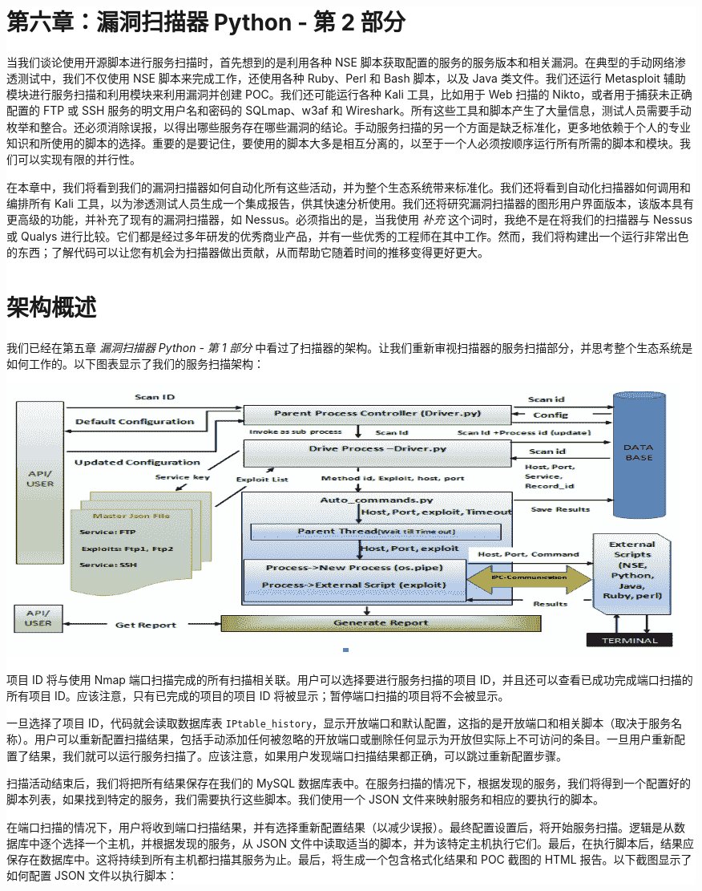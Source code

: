 # 第六章：漏洞扫描器 Python - 第 2 部分

当我们谈论使用开源脚本进行服务扫描时，首先想到的是利用各种 NSE 脚本获取配置的服务的服务版本和相关漏洞。在典型的手动网络渗透测试中，我们不仅使用 NSE 脚本来完成工作，还使用各种 Ruby、Perl 和 Bash 脚本，以及 Java 类文件。我们还运行 Metasploit 辅助模块进行服务扫描和利用模块来利用漏洞并创建 POC。我们还可能运行各种 Kali 工具，比如用于 Web 扫描的 Nikto，或者用于捕获未正确配置的 FTP 或 SSH 服务的明文用户名和密码的 SQLmap、w3af 和 Wireshark。所有这些工具和脚本产生了大量信息，测试人员需要手动枚举和整合。还必须消除误报，以得出哪些服务存在哪些漏洞的结论。手动服务扫描的另一个方面是缺乏标准化，更多地依赖于个人的专业知识和所使用的脚本的选择。重要的是要记住，要使用的脚本大多是相互分离的，以至于一个人必须按顺序运行所有所需的脚本和模块。我们可以实现有限的并行性。

在本章中，我们将看到我们的漏洞扫描器如何自动化所有这些活动，并为整个生态系统带来标准化。我们还将看到自动化扫描器如何调用和编排所有 Kali 工具，以为渗透测试人员生成一个集成报告，供其快速分析使用。我们还将研究漏洞扫描器的图形用户界面版本，该版本具有更高级的功能，并补充了现有的漏洞扫描器，如 Nessus。必须指出的是，当我使用 *补充* 这个词时，我绝不是在将我们的扫描器与 Nessus 或 Qualys 进行比较。它们都是经过多年研发的优秀商业产品，并有一些优秀的工程师在其中工作。然而，我们将构建出一个运行非常出色的东西；了解代码可以让您有机会为扫描器做出贡献，从而帮助它随着时间的推移变得更好更大。

# 架构概述

我们已经在第五章 *漏洞扫描器 Python - 第 1 部分* 中看过了扫描器的架构。让我们重新审视扫描器的服务扫描部分，并思考整个生态系统是如何工作的。以下图表显示了我们的服务扫描架构：

![](img/a7c2cb8c-65e4-43cf-9b06-f7c6d48a5ff2.png)

项目 ID 将与使用 Nmap 端口扫描完成的所有扫描相关联。用户可以选择要进行服务扫描的项目 ID，并且还可以查看已成功完成端口扫描的所有项目 ID。应该注意，只有已完成的项目的项目 ID 将被显示；暂停端口扫描的项目将不会被显示。

一旦选择了项目 ID，代码就会读取数据库表 `IPtable_history`，显示开放端口和默认配置，这指的是开放端口和相关脚本（取决于服务名称）。用户可以重新配置扫描结果，包括手动添加任何被忽略的开放端口或删除任何显示为开放但实际上不可访问的条目。一旦用户重新配置了结果，我们就可以运行服务扫描了。应该注意，如果用户发现端口扫描结果都正确，可以跳过重新配置步骤。

扫描活动结束后，我们将把所有结果保存在我们的 MySQL 数据库表中。在服务扫描的情况下，根据发现的服务，我们将得到一个配置好的脚本列表，如果找到特定的服务，我们需要执行这些脚本。我们使用一个 JSON 文件来映射服务和相应的要执行的脚本。

在端口扫描的情况下，用户将收到端口扫描结果，并有选择重新配置结果（以减少误报）。最终配置设置后，将开始服务扫描。逻辑是从数据库中逐个选择一个主机，并根据发现的服务，从 JSON 文件中读取适当的脚本，并为该特定主机执行它们。最后，在执行脚本后，结果应保存在数据库中。这将持续到所有主机都扫描其服务为止。最后，将生成一个包含格式化结果和 POC 截图的 HTML 报告。以下截图显示了如何配置 JSON 文件以执行脚本：
